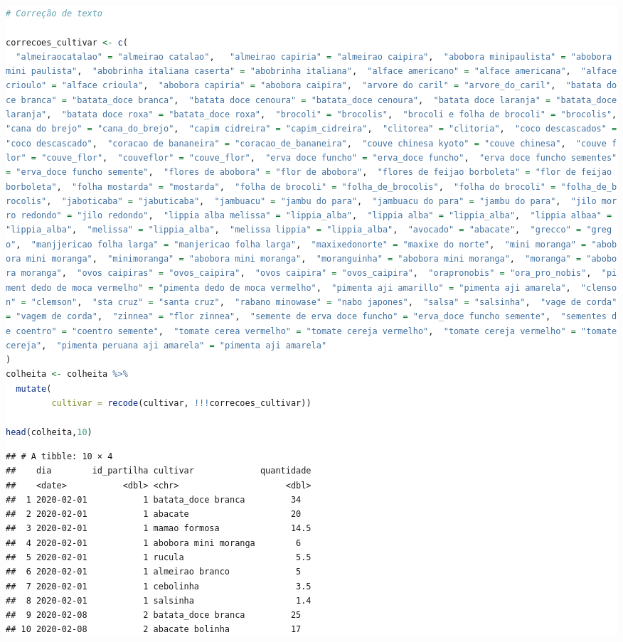 
``` r
# Correção de texto  

correcoes_cultivar <- c(
  "almeiraocatalao" = "almeirao catalao",   "almeirao capiria" = "almeirao caipira",  "abobora minipaulista" = "abobora mini paulista",  "abobrinha italiana caserta" = "abobrinha italiana",  "alface americano" = "alface americana",  "alface crioulo" = "alface crioula",  "abobora capiria" = "abobora caipira",  "arvore do caril" = "arvore_do_caril",  "batata doce branca" = "batata_doce branca",  "batata doce cenoura" = "batata_doce cenoura",  "batata doce laranja" = "batata_doce laranja",  "batata doce roxa" = "batata_doce roxa",  "brocoli" = "brocolis",  "brocoli e folha de brocoli" = "brocolis",  "cana do brejo" = "cana_do_brejo",  "capim cidreira" = "capim_cidreira",  "clitorea" = "clitoria",  "coco descascados" = "coco descascado",  "coracao de bananeira" = "coracao_de_bananeira",  "couve chinesa kyoto" = "couve chinesa",  "couve flor" = "couve_flor",  "couveflor" = "couve_flor",  "erva doce funcho" = "erva_doce funcho",  "erva doce funcho sementes" = "erva_doce funcho semente",  "flores de abobora" = "flor de abobora",  "flores de feijao borboleta" = "flor de feijao borboleta",  "folha mostarda" = "mostarda",  "folha de brocoli" = "folha_de_brocolis",  "folha do brocoli" = "folha_de_brocolis",  "jaboticaba" = "jabuticaba",  "jambuacu" = "jambu do para",  "jambuacu do para" = "jambu do para",  "jilo morro redondo" = "jilo redondo",  "lippia alba melissa" = "lippia_alba",  "lippia alba" = "lippia_alba",  "lippia albaa" = "lippia_alba",  "melissa" = "lippia_alba",  "melissa lippia" = "lippia_alba",  "avocado" = "abacate",  "grecco" = "grego",  "manjjericao folha larga" = "manjericao folha larga",  "maxixedonorte" = "maxixe do norte",  "mini moranga" = "abobora mini moranga",  "minimoranga" = "abobora mini moranga",  "moranguinha" = "abobora mini moranga",  "moranga" = "abobora moranga",  "ovos caipiras" = "ovos_caipira",  "ovos caipira" = "ovos_caipira",  "orapronobis" = "ora_pro_nobis",  "piment dedo de moca vermelho" = "pimenta dedo de moca vermelho",  "pimenta aji amarillo" = "pimenta aji amarela",  "clenson" = "clemson",  "sta cruz" = "santa cruz",  "rabano minowase" = "nabo japones",  "salsa" = "salsinha",  "vage de corda" = "vagem de corda",  "zinnea" = "flor zinnea",  "semente de erva doce funcho" = "erva_doce funcho semente",  "sementes de coentro" = "coentro semente",  "tomate cerea vermelho" = "tomate cereja vermelho",  "tomate cereja vermelho" = "tomate cereja",  "pimenta peruana aji amarela" = "pimenta aji amarela"
)
colheita <- colheita %>%
  mutate(
         cultivar = recode(cultivar, !!!correcoes_cultivar))

head(colheita,10)
```

```
## # A tibble: 10 × 4
##    dia        id_partilha cultivar             quantidade
##    <date>           <dbl> <chr>                     <dbl>
##  1 2020-02-01           1 batata_doce branca         34  
##  2 2020-02-01           1 abacate                    20  
##  3 2020-02-01           1 mamao formosa              14.5
##  4 2020-02-01           1 abobora mini moranga        6  
##  5 2020-02-01           1 rucula                      5.5
##  6 2020-02-01           1 almeirao branco             5  
##  7 2020-02-01           1 cebolinha                   3.5
##  8 2020-02-01           1 salsinha                    1.4
##  9 2020-02-08           2 batata_doce branca         25  
## 10 2020-02-08           2 abacate bolinha            17
```
  